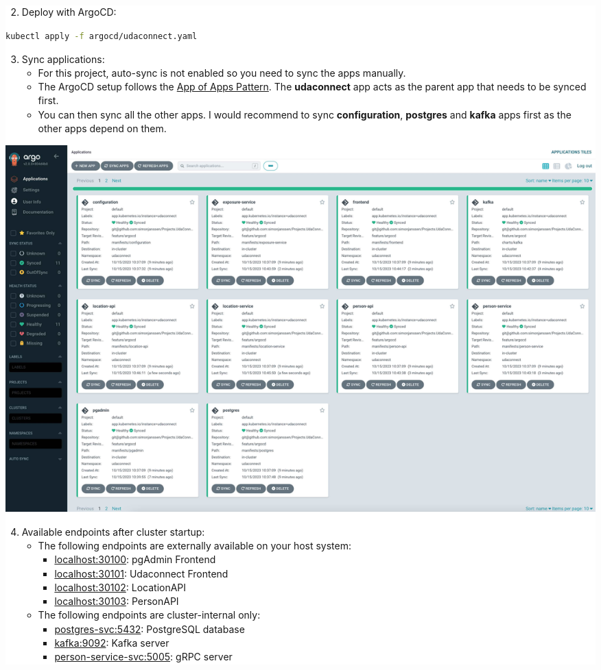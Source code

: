 2. Deploy with ArgoCD:
```bash
kubectl apply -f argocd/udaconnect.yaml
```

3. Sync applications: 
    - For this project, auto-sync is not enabled so you need to sync the apps manually.
    - The ArgoCD setup follows the [App of Apps Pattern](https://argo-cd.readthedocs.io/en/stable/operator-manual/cluster-bootstrapping/). The **udaconnect** app acts as the parent app that needs to be synced first.
    - You can then sync all the other apps. I would recommend to sync **configuration**, **postgres** and **kafka** apps first as the other apps depend on them.

![ArgoCD UI Deployment](docs/argocd_screenshot.jpg)


4. Available endpoints after cluster startup:
    - The following endpoints are externally available on your host system:
        - [localhost:30100](http://localhost:30100): pgAdmin Frontend
        - [localhost:30101](http://localhost:30101): Udaconnect Frontend
        - [localhost:30102](http://localhost:30102): LocationAPI
        - [localhost:30103](http://localhost:30103): PersonAPI
    - The following endpoints are cluster-internal only:
        - [postgres-svc:5432](tcp://postgres-svc:5432): PostgreSQL database
        - [kafka:9092](tcp://kafka:9092): Kafka server
        - [person-service-svc:5005](tcp://person-service-svc:5005): gRPC server
